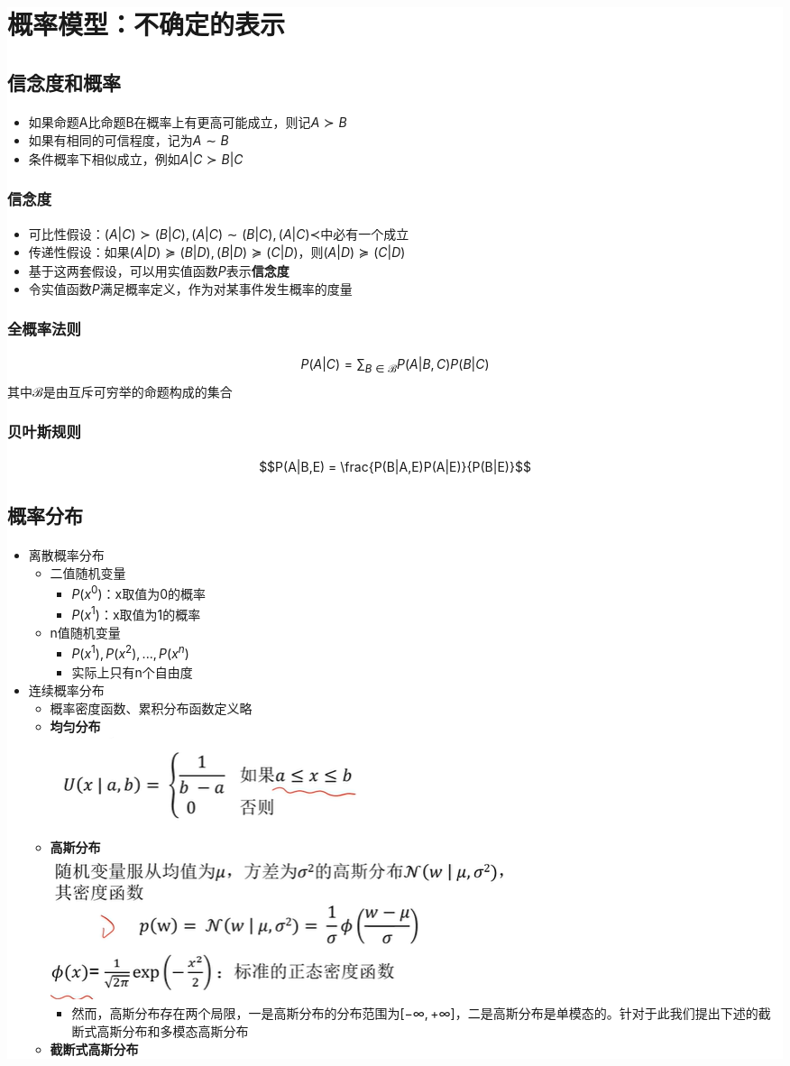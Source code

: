 # 概率模型：不确定的表示
## 信念度和概率
+ 如果命题A比命题B在概率上有更高可能成立，则记$A\succ B$
+ 如果有相同的可信程度，记为$A\sim B$
+ 条件概率下相似成立，例如$A|C\succ B|C$
### 信念度
+ 可比性假设：$(A|C)\succ (B|C),(A|C)\sim (B|C),(A|C)\prec$中必有一个成立
+ 传递性假设：如果$(A|D)\succcurlyeq (B|D), (B|D)\succcurlyeq (C|D)$，则$(A|D)\succcurlyeq (C|D)$
+ 基于这两套假设，可以用实值函数$P$表示**信念度**
+ 令实值函数$P$满足概率定义，作为对某事件发生概率的度量

### 全概率法则
$$P(A|C) = \sum_{B\in\mathcal{B}}P(A|B,C)P(B|C)$$
其中$\mathcal{B}$是由互斥可穷举的命题构成的集合
### 贝叶斯规则
$$P(A|B,E) = \frac{P(B|A,E)P(A|E)}{P(B|E)}$$

## 概率分布
+ 离散概率分布
  + 二值随机变量
    + $P(x^0)$：x取值为0的概率
    + $P(x^1)$：x取值为1的概率
  + n值随机变量
    + $P(x^1), P(x^2), ...,P(x^n)$
    + 实际上只有n个自由度
+ 连续概率分布
  + 概率密度函数、累积分布函数定义略
  + **均匀分布**  
    ![](img/2020-02-27-11-58-58.png)
  + **高斯分布**  
  ![](img/2020-02-27-11-59-43.png)
    + 然而，高斯分布存在两个局限，一是高斯分布的分布范围为$[-\infty, +\infty]$，二是高斯分布是单模态的。针对于此我们提出下述的截断式高斯分布和多模态高斯分布
  + **截断式高斯分布**  